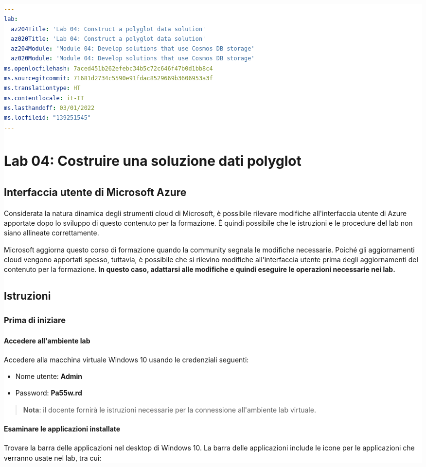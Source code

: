 ```yaml
---
lab:
  az204Title: 'Lab 04: Construct a polyglot data solution'
  az020Title: 'Lab 04: Construct a polyglot data solution'
  az204Module: 'Module 04: Develop solutions that use Cosmos DB storage'
  az020Module: 'Module 04: Develop solutions that use Cosmos DB storage'
ms.openlocfilehash: 7aced451b262efebc34b5c72c646f47b0d1bb8c4
ms.sourcegitcommit: 71681d2734c5590e91fdac8529669b3606953a3f
ms.translationtype: HT
ms.contentlocale: it-IT
ms.lasthandoff: 03/01/2022
ms.locfileid: "139251545"
---
```

# <a name="lab-04-construct-a-polyglot-data-solution"></a>Lab 04: Costruire una soluzione dati polyglot

## <a name="microsoft-azure-user-interface"></a>Interfaccia utente di Microsoft Azure

Considerata la natura dinamica degli strumenti cloud di Microsoft, è possibile rilevare modifiche all'interfaccia utente di Azure apportate dopo lo sviluppo di questo contenuto per la formazione. È quindi possibile che le istruzioni e le procedure del lab non siano allineate correttamente.

Microsoft aggiorna questo corso di formazione quando la community segnala le modifiche necessarie. Poiché gli aggiornamenti cloud vengono apportati spesso, tuttavia, è possibile che si rilevino modifiche all'interfaccia utente prima degli aggiornamenti del contenuto per la formazione. **In questo caso, adattarsi alle modifiche e quindi eseguire le operazioni necessarie nei lab.**

## <a name="instructions"></a>Istruzioni

### <a name="before-you-start"></a>Prima di iniziare

#### <a name="sign-in-to-the-lab-environment"></a>Accedere all'ambiente lab

Accedere alla macchina virtuale Windows 10 usando le credenziali seguenti:
    
-   Nome utente: **Admin**

-   Password: **Pa55w.rd**

> **Nota**: il docente fornirà le istruzioni necessarie per la connessione all'ambiente lab virtuale.

#### <a name="review-the-installed-applications"></a>Esaminare le applicazioni installate

Trovare la barra delle applicazioni nel desktop di Windows 10. La barra delle applicazioni include le icone per le applicazioni che verranno usate nel lab, tra cui:
    